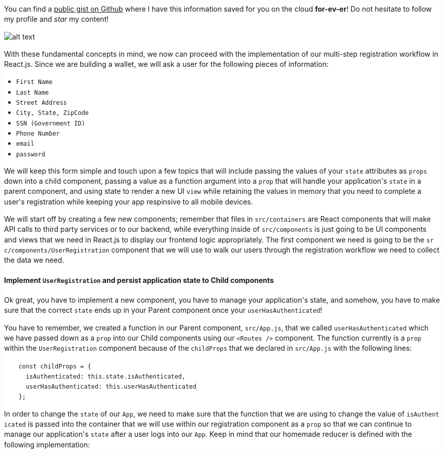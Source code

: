 You can find a [public gist on Github](https://gist.github.com/lopezdp/fc05d1bcfefd81e1f00d387f96f7d88c) where I have this information saved for you on the cloud **for-ev-er**! Do not hesitate to follow my profile and *star* my content!

![alt text](https://media.giphy.com/media/hEwkspP1OllJK/source.gif "For-Ev-Er!")

With these fundamental concepts in mind, we now can proceed with the implementation of our multi-step registration workflow in React.js. Since we are building a wallet, we will ask a user for the following pieces of information:

* `First Name`
* `Last Name`
* `Street Address`
* `City, State, ZipCode`
* `SSN (Government ID)`
* `Phone Number`
* `email`
* `password`

We will keep this form simple and touch upon a few topics that will include passing the values of your `state` attributes as `props` down into a child component, passing a value as a function argument into a `prop` that will handle your application's `state` in a parent component, and using state to render a new UI `view` while retaining the values in memory that you need to complete a user's registration while keeping your app respinsive to all mobile devices. 

We will start off by creating a few new components; remember that files in `src/containers` are React components that will make API calls to third party services or to our backend, while everything inside of `src/components` is just going to be UI components and views that we need in React.js to display our frontend logic appropriately. The first component we need is going to be the `src/components/UserRegistration` component that we will use to walk our users through the registration workflow we need to collect the data we need.

#### Implement `UserRegistration` and persist application state to Child components

Ok great, you have to implement a new component, you have to manage your application's state, and somehow, you have to make sure that the correct `state` ends up in your Parent component once your `userHasAuthenticated`! 

You have to remember, we created a function in our Parent component, `src/App.js`, that we called `userHasAuthenticated` which we have passed down as a `prop` into our Child components using our `<Routes />` component. The function currently is a `prop` within the `UserRegistration` component because of the `childProps` that we declared in `src/App.js` with the following lines:

```
    const childProps = {
      isAuthenticated: this.state.isAuthenticated,
      userHasAuthenticated: this.userHasAuthenticated
    };
```

In order to change the `state` of our `App`, we need to make sure that the function that we are using to change the value of `isAuthenticated` is passed into the container that we will use within our registration component as a `prop` so that we can continue to manage our application's `state` after a user logs into our `App`. Keep in mind that our homemade reducer is defined with the following implementation:

